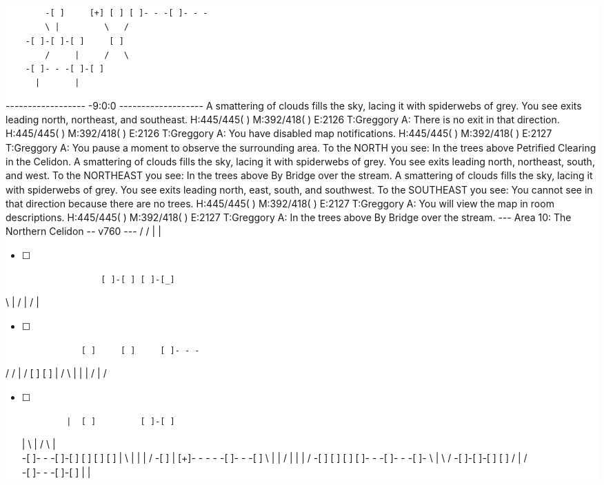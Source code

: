             -[ ]     [+] [ ] [ ]- - -[ ]- - -
            \ |         \   /
        -[ ]-[ ]-[ ]     [ ]
            /     |     /   \
        -[ ]- - -[ ]-[ ]
          |       | 
                                             
                                             
                                             
                                             
                                             
                                             
------------------ -9:0:0 -------------------
A smattering of clouds fills the sky, lacing it with spiderwebs of grey. You see exits leading north, northeast, and southeast.
H:445/445( ) M:392/418( ) E:2126 T:Greggory <eb bd> A:
There is no exit in that direction.
H:445/445( ) M:392/418( ) E:2126 T:Greggory <eb bd> A:
You have disabled map notifications.
H:445/445( ) M:392/418( ) E:2127 T:Greggory <eb bd> A:
You pause a moment to observe the surrounding area.
To the NORTH you see:
In the trees above Petrified Clearing in the Celidon.
A smattering of clouds fills the sky, lacing it with spiderwebs of grey. You see exits leading north, northeast, south, and west.
To the NORTHEAST you see:
In the trees above By Bridge over the stream.
A smattering of clouds fills the sky, lacing it with spiderwebs of grey. You see exits leading north, east, south, and southwest.
To the SOUTHEAST you see:
You cannot see in that direction because there are no trees.
H:445/445( ) M:392/418( ) E:2127 T:Greggory <eb bd> A:
You will view the map in room descriptions.
H:445/445( ) M:392/418( ) E:2127 T:Greggory <eb bd> A:
In the trees above By Bridge over the stream.
--- Area 10: The Northern Celidon -- v760 ---
    /                       /     |   | 
-[ ]                     [ ]-[ ] [ ]-[_]
\ |                     /     | /     | 
-[ ]                 [ ]     [ ]     [ ]- - -
/                   /                 |     /
                 [ ]             [ ]  |   / 
\                 |   |           | / | /
-[ ]              |  [ ]         [ ]-[ ]
  | \             | /   \         |     \
    -[ ]- - -[ ]-[ ]     [ ]     [ ]     [ ]
      | \         |   |           |         /
        -[ ]      |  [+]- - - - -[ ]- - -[ ]
        \ |       | / |           |       | /
        -[ ]     [ ] [ ] [ ]- - -[ ]- - -[ ]-
        \ |         \   /
    -[ ]-[ ]-[ ]     [ ]
        /     |     /   \
    -[ ]- - -[ ]-[ ]
      |       | 
                                             
